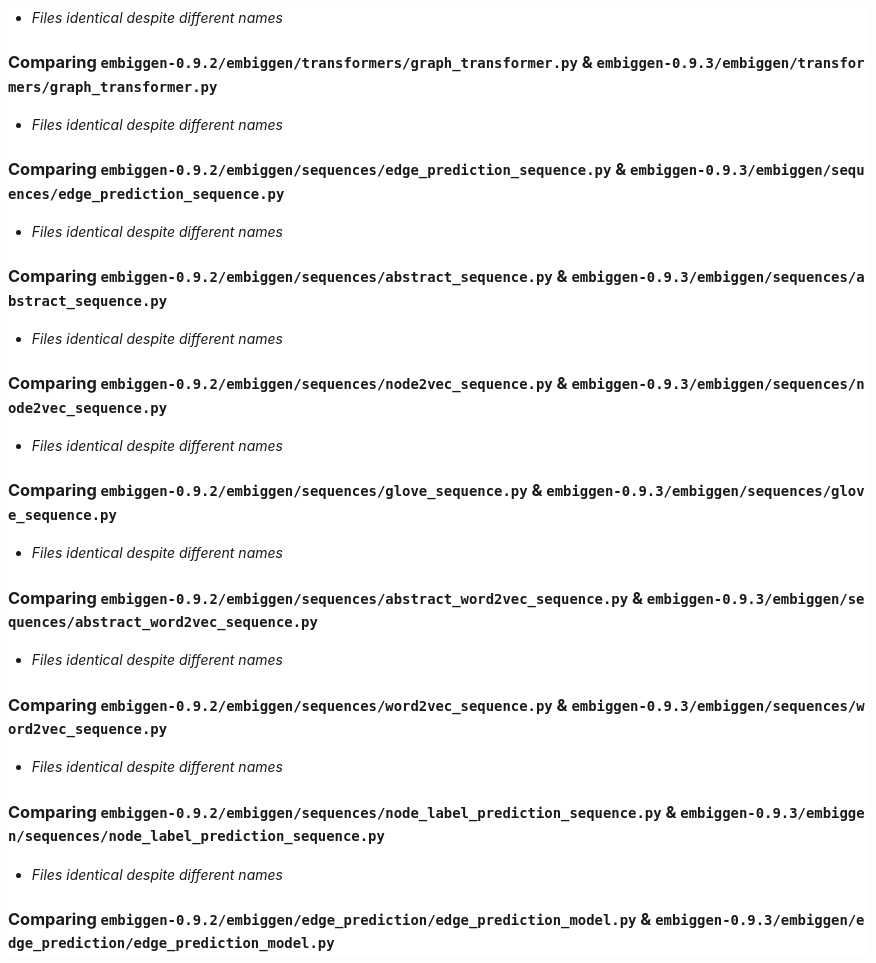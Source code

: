  * *Files identical despite different names*

### Comparing `embiggen-0.9.2/embiggen/transformers/graph_transformer.py` & `embiggen-0.9.3/embiggen/transformers/graph_transformer.py`

 * *Files identical despite different names*

### Comparing `embiggen-0.9.2/embiggen/sequences/edge_prediction_sequence.py` & `embiggen-0.9.3/embiggen/sequences/edge_prediction_sequence.py`

 * *Files identical despite different names*

### Comparing `embiggen-0.9.2/embiggen/sequences/abstract_sequence.py` & `embiggen-0.9.3/embiggen/sequences/abstract_sequence.py`

 * *Files identical despite different names*

### Comparing `embiggen-0.9.2/embiggen/sequences/node2vec_sequence.py` & `embiggen-0.9.3/embiggen/sequences/node2vec_sequence.py`

 * *Files identical despite different names*

### Comparing `embiggen-0.9.2/embiggen/sequences/glove_sequence.py` & `embiggen-0.9.3/embiggen/sequences/glove_sequence.py`

 * *Files identical despite different names*

### Comparing `embiggen-0.9.2/embiggen/sequences/abstract_word2vec_sequence.py` & `embiggen-0.9.3/embiggen/sequences/abstract_word2vec_sequence.py`

 * *Files identical despite different names*

### Comparing `embiggen-0.9.2/embiggen/sequences/word2vec_sequence.py` & `embiggen-0.9.3/embiggen/sequences/word2vec_sequence.py`

 * *Files identical despite different names*

### Comparing `embiggen-0.9.2/embiggen/sequences/node_label_prediction_sequence.py` & `embiggen-0.9.3/embiggen/sequences/node_label_prediction_sequence.py`

 * *Files identical despite different names*

### Comparing `embiggen-0.9.2/embiggen/edge_prediction/edge_prediction_model.py` & `embiggen-0.9.3/embiggen/edge_prediction/edge_prediction_model.py`
